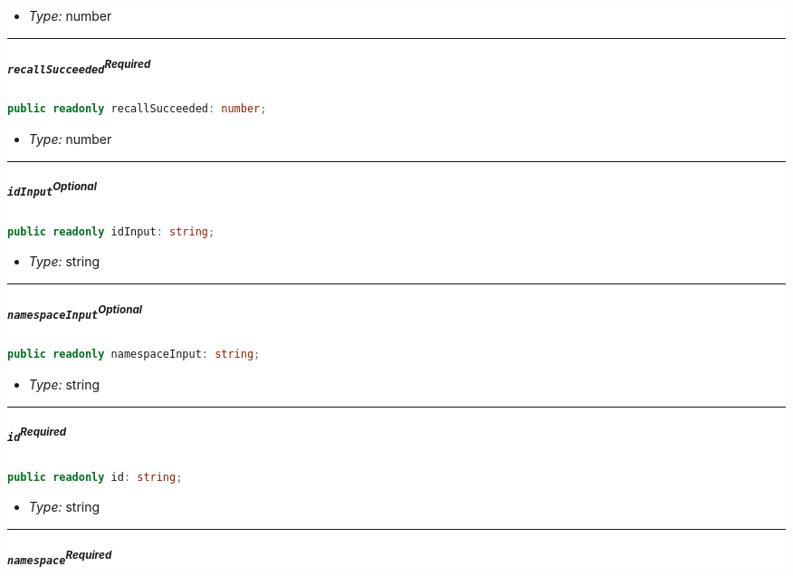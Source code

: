 - *Type:* number

---

##### `recallSucceeded`<sup>Required</sup> <a name="recallSucceeded" id="rhizo-co-terraform-provider-oci.dataOciLogAnalyticsNamespaceStorageRecallCount.DataOciLogAnalyticsNamespaceStorageRecallCount.property.recallSucceeded"></a>

```typescript
public readonly recallSucceeded: number;
```

- *Type:* number

---

##### `idInput`<sup>Optional</sup> <a name="idInput" id="rhizo-co-terraform-provider-oci.dataOciLogAnalyticsNamespaceStorageRecallCount.DataOciLogAnalyticsNamespaceStorageRecallCount.property.idInput"></a>

```typescript
public readonly idInput: string;
```

- *Type:* string

---

##### `namespaceInput`<sup>Optional</sup> <a name="namespaceInput" id="rhizo-co-terraform-provider-oci.dataOciLogAnalyticsNamespaceStorageRecallCount.DataOciLogAnalyticsNamespaceStorageRecallCount.property.namespaceInput"></a>

```typescript
public readonly namespaceInput: string;
```

- *Type:* string

---

##### `id`<sup>Required</sup> <a name="id" id="rhizo-co-terraform-provider-oci.dataOciLogAnalyticsNamespaceStorageRecallCount.DataOciLogAnalyticsNamespaceStorageRecallCount.property.id"></a>

```typescript
public readonly id: string;
```

- *Type:* string

---

##### `namespace`<sup>Required</sup> <a name="namespace" id="rhizo-co-terraform-provider-oci.dataOciLogAnalyticsNamespaceStorageRecallCount.DataOciLogAnalyticsNamespaceStorageRecallCount.property.namespace"></a>
